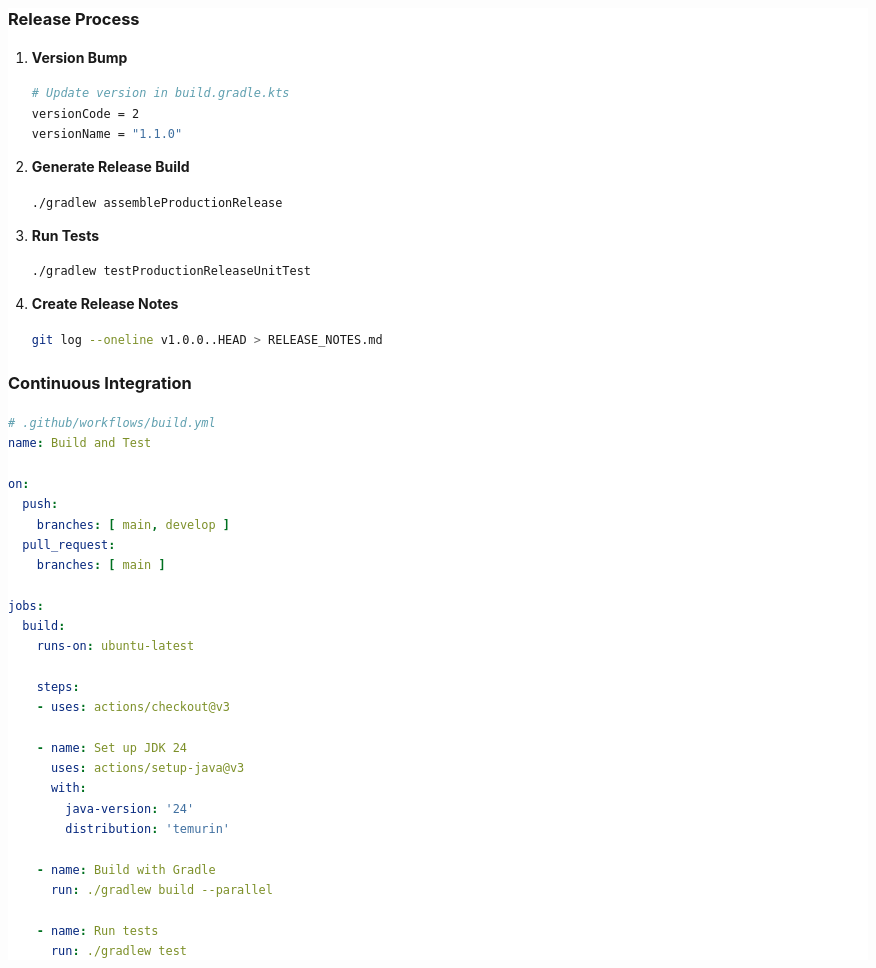 ### Release Process

1. **Version Bump**
   ```bash
   # Update version in build.gradle.kts
   versionCode = 2
   versionName = "1.1.0"
   ```

2. **Generate Release Build**
   ```bash
   ./gradlew assembleProductionRelease
   ```

3. **Run Tests**
   ```bash
   ./gradlew testProductionReleaseUnitTest
   ```

4. **Create Release Notes**
   ```bash
   git log --oneline v1.0.0..HEAD > RELEASE_NOTES.md
   ```

### Continuous Integration

```yaml
# .github/workflows/build.yml
name: Build and Test

on:
  push:
    branches: [ main, develop ]
  pull_request:
    branches: [ main ]

jobs:
  build:
    runs-on: ubuntu-latest
    
    steps:
    - uses: actions/checkout@v3
    
    - name: Set up JDK 24
      uses: actions/setup-java@v3
      with:
        java-version: '24'
        distribution: 'temurin'
    
    - name: Build with Gradle
      run: ./gradlew build --parallel
    
    - name: Run tests
      run: ./gradlew test
```

